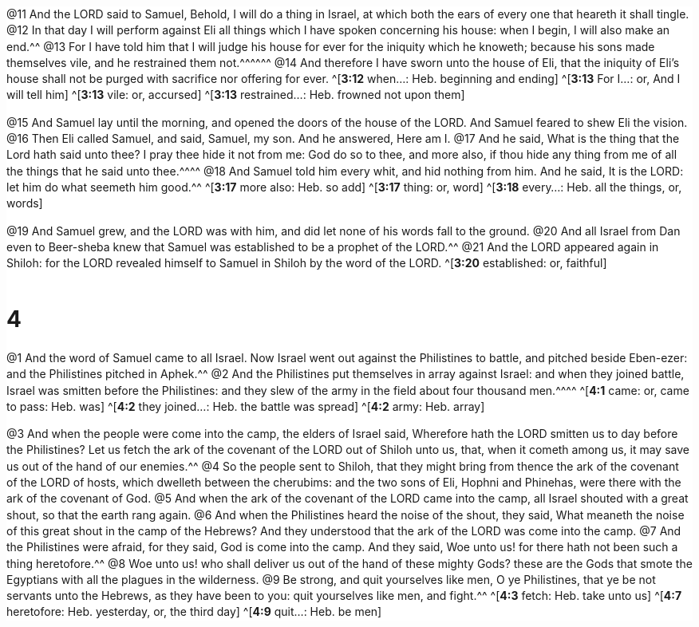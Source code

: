 @11 And the LORD said to Samuel, Behold, I will do a thing in Israel, at which both the ears of every one that heareth it shall tingle. @12 In that day I will perform against Eli all things which I have spoken concerning his house: when I begin, I will also make an end.^^ @13 For I have told him that I will judge his house for ever for the iniquity which he knoweth; because his sons made themselves vile, and he restrained them not.^^^^^^ @14 And therefore I have sworn unto the house of Eli, that the iniquity of Eli’s house shall not be purged with sacrifice nor offering for ever. 
^[**3:12** when…: Heb. beginning and ending]
^[**3:13** For I…: or, And I will tell him]
^[**3:13** vile: or, accursed]
^[**3:13** restrained…: Heb. frowned not upon them]

@15 And Samuel lay until the morning, and opened the doors of the house of the LORD. And Samuel feared to shew Eli the vision. @16 Then Eli called Samuel, and said, Samuel, my son. And he answered, Here am I. @17 And he said, What is the thing that the Lord hath said unto thee? I pray thee hide it not from me: God do so to thee, and more also, if thou hide any thing from me of all the things that he said unto thee.^^^^ @18 And Samuel told him every whit, and hid nothing from him. And he said, It is the LORD: let him do what seemeth him good.^^ 
^[**3:17** more also: Heb. so add]
^[**3:17** thing: or, word]
^[**3:18** every…: Heb. all the things, or, words]

@19 And Samuel grew, and the LORD was with him, and did let none of his words fall to the ground. @20 And all Israel from Dan even to Beer-sheba knew that Samuel was established to be a prophet of the LORD.^^ @21 And the LORD appeared again in Shiloh: for the LORD revealed himself to Samuel in Shiloh by the word of the LORD.
^[**3:20** established: or, faithful] 

# 4 
@1 And the word of Samuel came to all Israel. Now Israel went out against the Philistines to battle, and pitched beside Eben-ezer: and the Philistines pitched in Aphek.^^ @2 And the Philistines put themselves in array against Israel: and when they joined battle, Israel was smitten before the Philistines: and they slew of the army in the field about four thousand men.^^^^ 
^[**4:1** came: or, came to pass: Heb. was]
^[**4:2** they joined…: Heb. the battle was spread]
^[**4:2** army: Heb. array]

@3 And when the people were come into the camp, the elders of Israel said, Wherefore hath the LORD smitten us to day before the Philistines? Let us fetch the ark of the covenant of the LORD out of Shiloh unto us, that, when it cometh among us, it may save us out of the hand of our enemies.^^ @4 So the people sent to Shiloh, that they might bring from thence the ark of the covenant of the LORD of hosts, which dwelleth between the cherubims: and the two sons of Eli, Hophni and Phinehas, were there with the ark of the covenant of God. @5 And when the ark of the covenant of the LORD came into the camp, all Israel shouted with a great shout, so that the earth rang again. @6 And when the Philistines heard the noise of the shout, they said, What meaneth the noise of this great shout in the camp of the Hebrews? And they understood that the ark of the LORD was come into the camp. @7 And the Philistines were afraid, for they said, God is come into the camp. And they said, Woe unto us! for there hath not been such a thing heretofore.^^ @8 Woe unto us! who shall deliver us out of the hand of these mighty Gods? these are the Gods that smote the Egyptians with all the plagues in the wilderness. @9 Be strong, and quit yourselves like men, O ye Philistines, that ye be not servants unto the Hebrews, as they have been to you: quit yourselves like men, and fight.^^ 
^[**4:3** fetch: Heb. take unto us]
^[**4:7** heretofore: Heb. yesterday, or, the third day]
^[**4:9** quit…: Heb. be men]
